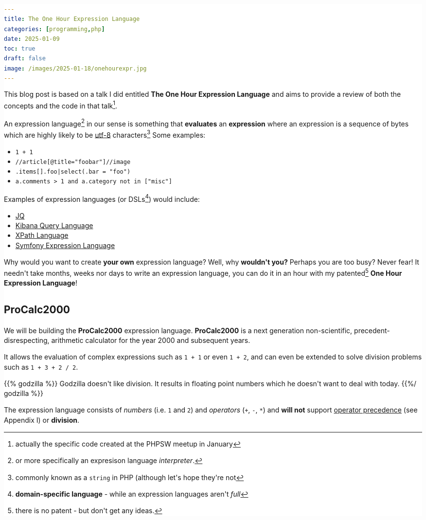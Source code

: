 ```yaml
---
title: The One Hour Expression Language
categories: [programming,php]
date: 2025-01-09
toc: true
draft: false
image: /images/2025-01-18/onehourexpr.jpg
---
```


This blog post is based on a talk I did entitled **The One Hour Expression Language** and aims to provide a review of both the concepts and the code in that talk[^talk].

An expression language[^interpreter] in our sense is something that **evaluates**
an **expression** where an expression is a sequence of bytes which are highly likely
to be [utf-8](https://en.wikipedia.org/wiki/UTF-8) characters[^utf8] Some
examples:

- `1 + 1`
- `//article[@title="foobar"]//image`
- `.items[].foo|select(.bar = "foo")`
- `a.comments > 1 and a.category not in ["misc"]`

Examples of expression languages (or DSLs[^dsl]) would include:

- [JQ](https://jqlang.github.io/jq/manual)
- [Kibana Query Language](https://www.elastic.co/guide/en/kibana/current/kuery-query.html)
- [XPath Language](https://www.w3.org/TR/1999/REC-xpath-19991116/)
- [Symfony Expression Language](https://symfony.com/doc/current/components/expression_language.html)

Why would you want to create **your own** expression language? Well, why **wouldn't you?** Perhaps you are too busy? Never fear! It needn't take months, weeks nor days to write an expression language, you can do it in an hour with my patented[^patents] **One Hour Expression Language**!

## ProCalc2000

We will be building the **ProCalc2000** expression language. **ProCalc2000**
is a next generation non-scientific, precedent-disrespecting, arithmetic calculator for the year 2000 and subsequent years.

It allows the evaluation of complex expressions such as `1 + 1` or even `1 +
2`, and can even be extended to solve division problems such as `1 +
3 + 2 / 2`.

{{% godzilla %}}
Godzilla doesn't like division. It results in floating point numbers which he
doesn't want to deal with today.
{{%/ godzilla %}}

The expression language consists of _numbers_ (i.e. `1` and `2`) and _operators_ (`+`, `-`,
`*`) and **will not** support [operator precedence](https://www.mathsisfun.com/operation-order-bodmas.html) (see Appendix I) or **division**.


[^actual]: Actual times may vary according to you.
[^dsl]: **domain-specific language** - while an expression languages aren't _full_
[^interpreter]: or more specifically an expresison language _interpreter_.
[^patents]: there is no patent - but don't get any ideas.
[^talk]: actually the specific code created at the PHPSW meetup in January
[^utf8]: commonly known as a `string` in PHP (although let's hope they're not
[^othercool]: the tokenizer is useful in its own right, for example you could
[^allthework]: it's common and possibly more performant to implement the
[^doctrine]: it was also through the Doctrine project's query builders that I discovered the power of walking trees 🌲.
[^thewrong]: it's only wrong if you expected a different answer.